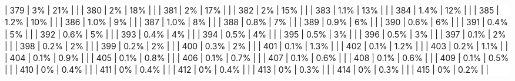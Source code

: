 | 379 | 3% | 21% |  |
| 380 | 2% | 18% |  |
| 381 | 2% | 17% |  |
| 382 | 2% | 15% |  |
| 383 | 1.1% | 13% |  |
| 384 | 1.4% | 12% |  |
| 385 | 1.2% | 10% |  |
| 386 | 1.0% | 9% |  |
| 387 | 1.0% | 8% |  |
| 388 | 0.8% | 7% |  |
| 389 | 0.9% | 6% |  |
| 390 | 0.6% | 6% |  |
| 391 | 0.4% | 5% |  |
| 392 | 0.6% | 5% |  |
| 393 | 0.4% | 4% |  |
| 394 | 0.5% | 4% |  |
| 395 | 0.5% | 3% |  |
| 396 | 0.5% | 3% |  |
| 397 | 0.1% | 2% |  |
| 398 | 0.2% | 2% |  |
| 399 | 0.2% | 2% |  |
| 400 | 0.3% | 2% |  |
| 401 | 0.1% | 1.3% |  |
| 402 | 0.1% | 1.2% |  |
| 403 | 0.2% | 1.1% |  |
| 404 | 0.1% | 0.9% |  |
| 405 | 0.1% | 0.8% |  |
| 406 | 0.1% | 0.7% |  |
| 407 | 0.1% | 0.6% |  |
| 408 | 0.1% | 0.6% |  |
| 409 | 0.1% | 0.5% |  |
| 410 | 0% | 0.4% |  |
| 411 | 0% | 0.4% |  |
| 412 | 0% | 0.4% |  |
| 413 | 0% | 0.3% |  |
| 414 | 0% | 0.3% |  |
| 415 | 0% | 0.2% |  |